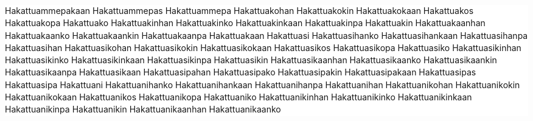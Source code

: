 Hakattuammepakaan
Hakattuammepas
Hakattuammepa
Hakattuakohan
Hakattuakokin
Hakattuakokaan
Hakattuakos
Hakattuakopa
Hakattuako
Hakattuakinhan
Hakattuakinko
Hakattuakinkaan
Hakattuakinpa
Hakattuakin
Hakattuakaanhan
Hakattuakaanko
Hakattuakaankin
Hakattuakaanpa
Hakattuakaan
Hakattuasi
Hakattuasihanko
Hakattuasihankaan
Hakattuasihanpa
Hakattuasihan
Hakattuasikohan
Hakattuasikokin
Hakattuasikokaan
Hakattuasikos
Hakattuasikopa
Hakattuasiko
Hakattuasikinhan
Hakattuasikinko
Hakattuasikinkaan
Hakattuasikinpa
Hakattuasikin
Hakattuasikaanhan
Hakattuasikaanko
Hakattuasikaankin
Hakattuasikaanpa
Hakattuasikaan
Hakattuasipahan
Hakattuasipako
Hakattuasipakin
Hakattuasipakaan
Hakattuasipas
Hakattuasipa
Hakattuani
Hakattuanihanko
Hakattuanihankaan
Hakattuanihanpa
Hakattuanihan
Hakattuanikohan
Hakattuanikokin
Hakattuanikokaan
Hakattuanikos
Hakattuanikopa
Hakattuaniko
Hakattuanikinhan
Hakattuanikinko
Hakattuanikinkaan
Hakattuanikinpa
Hakattuanikin
Hakattuanikaanhan
Hakattuanikaanko